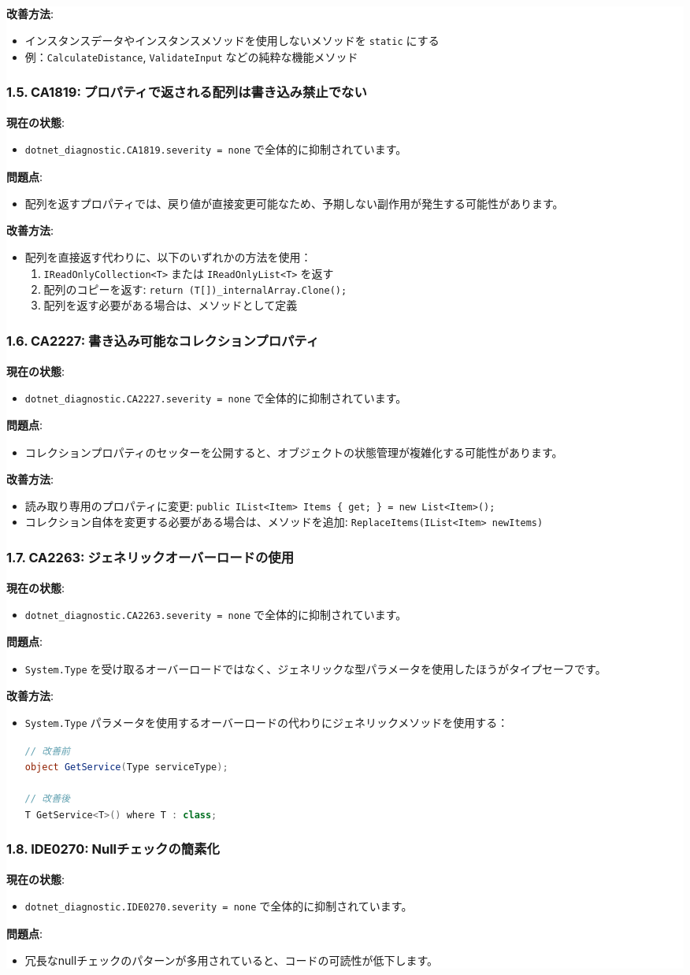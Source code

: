 **改善方法**:
- インスタンスデータやインスタンスメソッドを使用しないメソッドを `static` にする
- 例：`CalculateDistance`, `ValidateInput` などの純粋な機能メソッド

### 1.5. CA1819: プロパティで返される配列は書き込み禁止でない

**現在の状態**:
- `dotnet_diagnostic.CA1819.severity = none` で全体的に抑制されています。

**問題点**:
- 配列を返すプロパティでは、戻り値が直接変更可能なため、予期しない副作用が発生する可能性があります。

**改善方法**:
- 配列を直接返す代わりに、以下のいずれかの方法を使用：
  1. `IReadOnlyCollection<T>` または `IReadOnlyList<T>` を返す
  2. 配列のコピーを返す: `return (T[])_internalArray.Clone();`
  3. 配列を返す必要がある場合は、メソッドとして定義

### 1.6. CA2227: 書き込み可能なコレクションプロパティ

**現在の状態**:
- `dotnet_diagnostic.CA2227.severity = none` で全体的に抑制されています。

**問題点**:
- コレクションプロパティのセッターを公開すると、オブジェクトの状態管理が複雑化する可能性があります。

**改善方法**:
- 読み取り専用のプロパティに変更: `public IList<Item> Items { get; } = new List<Item>();`
- コレクション自体を変更する必要がある場合は、メソッドを追加: `ReplaceItems(IList<Item> newItems)`

### 1.7. CA2263: ジェネリックオーバーロードの使用

**現在の状態**:
- `dotnet_diagnostic.CA2263.severity = none` で全体的に抑制されています。

**問題点**:
- `System.Type` を受け取るオーバーロードではなく、ジェネリックな型パラメータを使用したほうがタイプセーフです。

**改善方法**:
- `System.Type` パラメータを使用するオーバーロードの代わりにジェネリックメソッドを使用する：
  ```csharp
  // 改善前
  object GetService(Type serviceType);
  
  // 改善後
  T GetService<T>() where T : class;
  ```

### 1.8. IDE0270: Nullチェックの簡素化

**現在の状態**:
- `dotnet_diagnostic.IDE0270.severity = none` で全体的に抑制されています。

**問題点**:
- 冗長なnullチェックのパターンが多用されていると、コードの可読性が低下します。

